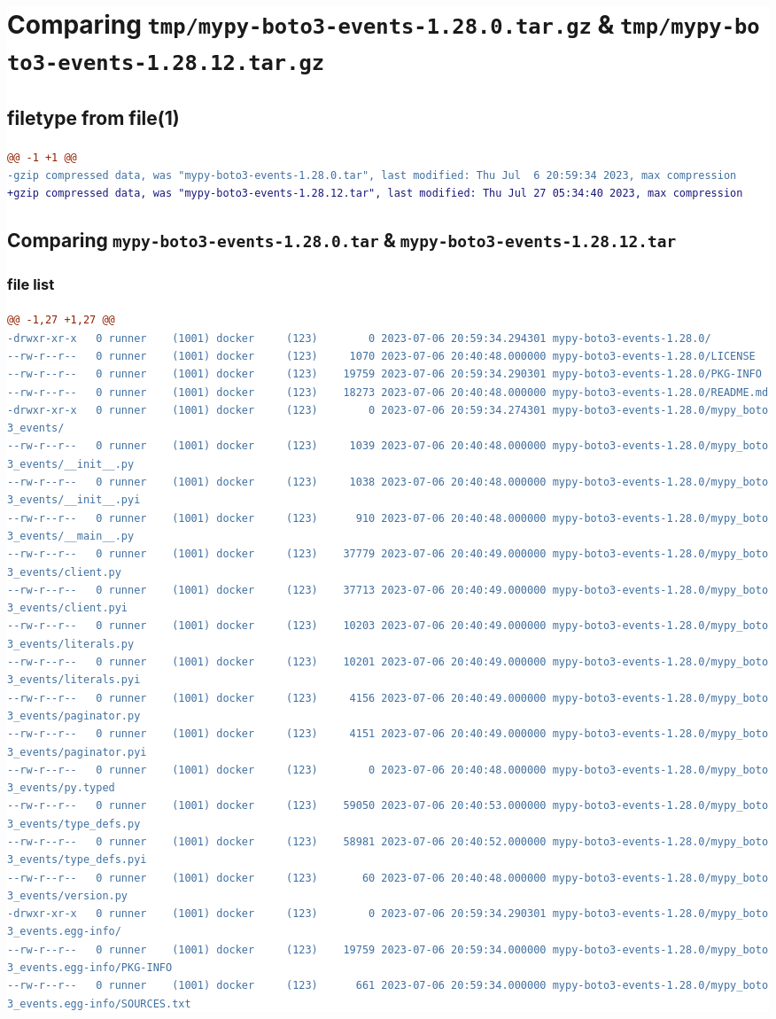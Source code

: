 # Comparing `tmp/mypy-boto3-events-1.28.0.tar.gz` & `tmp/mypy-boto3-events-1.28.12.tar.gz`

## filetype from file(1)

```diff
@@ -1 +1 @@
-gzip compressed data, was "mypy-boto3-events-1.28.0.tar", last modified: Thu Jul  6 20:59:34 2023, max compression
+gzip compressed data, was "mypy-boto3-events-1.28.12.tar", last modified: Thu Jul 27 05:34:40 2023, max compression
```

## Comparing `mypy-boto3-events-1.28.0.tar` & `mypy-boto3-events-1.28.12.tar`

### file list

```diff
@@ -1,27 +1,27 @@
-drwxr-xr-x   0 runner    (1001) docker     (123)        0 2023-07-06 20:59:34.294301 mypy-boto3-events-1.28.0/
--rw-r--r--   0 runner    (1001) docker     (123)     1070 2023-07-06 20:40:48.000000 mypy-boto3-events-1.28.0/LICENSE
--rw-r--r--   0 runner    (1001) docker     (123)    19759 2023-07-06 20:59:34.290301 mypy-boto3-events-1.28.0/PKG-INFO
--rw-r--r--   0 runner    (1001) docker     (123)    18273 2023-07-06 20:40:48.000000 mypy-boto3-events-1.28.0/README.md
-drwxr-xr-x   0 runner    (1001) docker     (123)        0 2023-07-06 20:59:34.274301 mypy-boto3-events-1.28.0/mypy_boto3_events/
--rw-r--r--   0 runner    (1001) docker     (123)     1039 2023-07-06 20:40:48.000000 mypy-boto3-events-1.28.0/mypy_boto3_events/__init__.py
--rw-r--r--   0 runner    (1001) docker     (123)     1038 2023-07-06 20:40:48.000000 mypy-boto3-events-1.28.0/mypy_boto3_events/__init__.pyi
--rw-r--r--   0 runner    (1001) docker     (123)      910 2023-07-06 20:40:48.000000 mypy-boto3-events-1.28.0/mypy_boto3_events/__main__.py
--rw-r--r--   0 runner    (1001) docker     (123)    37779 2023-07-06 20:40:49.000000 mypy-boto3-events-1.28.0/mypy_boto3_events/client.py
--rw-r--r--   0 runner    (1001) docker     (123)    37713 2023-07-06 20:40:49.000000 mypy-boto3-events-1.28.0/mypy_boto3_events/client.pyi
--rw-r--r--   0 runner    (1001) docker     (123)    10203 2023-07-06 20:40:49.000000 mypy-boto3-events-1.28.0/mypy_boto3_events/literals.py
--rw-r--r--   0 runner    (1001) docker     (123)    10201 2023-07-06 20:40:49.000000 mypy-boto3-events-1.28.0/mypy_boto3_events/literals.pyi
--rw-r--r--   0 runner    (1001) docker     (123)     4156 2023-07-06 20:40:49.000000 mypy-boto3-events-1.28.0/mypy_boto3_events/paginator.py
--rw-r--r--   0 runner    (1001) docker     (123)     4151 2023-07-06 20:40:49.000000 mypy-boto3-events-1.28.0/mypy_boto3_events/paginator.pyi
--rw-r--r--   0 runner    (1001) docker     (123)        0 2023-07-06 20:40:48.000000 mypy-boto3-events-1.28.0/mypy_boto3_events/py.typed
--rw-r--r--   0 runner    (1001) docker     (123)    59050 2023-07-06 20:40:53.000000 mypy-boto3-events-1.28.0/mypy_boto3_events/type_defs.py
--rw-r--r--   0 runner    (1001) docker     (123)    58981 2023-07-06 20:40:52.000000 mypy-boto3-events-1.28.0/mypy_boto3_events/type_defs.pyi
--rw-r--r--   0 runner    (1001) docker     (123)       60 2023-07-06 20:40:48.000000 mypy-boto3-events-1.28.0/mypy_boto3_events/version.py
-drwxr-xr-x   0 runner    (1001) docker     (123)        0 2023-07-06 20:59:34.290301 mypy-boto3-events-1.28.0/mypy_boto3_events.egg-info/
--rw-r--r--   0 runner    (1001) docker     (123)    19759 2023-07-06 20:59:34.000000 mypy-boto3-events-1.28.0/mypy_boto3_events.egg-info/PKG-INFO
--rw-r--r--   0 runner    (1001) docker     (123)      661 2023-07-06 20:59:34.000000 mypy-boto3-events-1.28.0/mypy_boto3_events.egg-info/SOURCES.txt
```